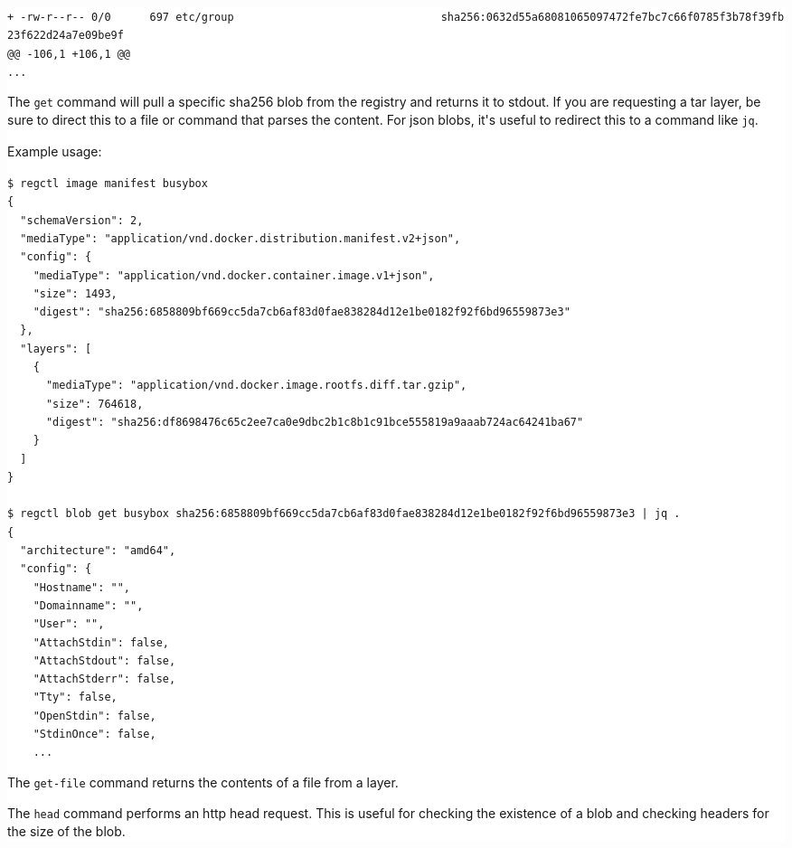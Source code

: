 ```shell
+ -rw-r--r-- 0/0      697 etc/group                                sha256:0632d55a68081065097472fe7bc7c66f0785f3b78f39fb23f622d24a7e09be9f
@@ -106,1 +106,1 @@
...
```

The `get` command will pull a specific sha256 blob from the registry and returns it to stdout.
If you are requesting a tar layer, be sure to direct this to a file or command that parses the content.
For json blobs, it's useful to redirect this to a command like `jq`.

Example usage:

```shell
$ regctl image manifest busybox
{
  "schemaVersion": 2,
  "mediaType": "application/vnd.docker.distribution.manifest.v2+json",
  "config": {
    "mediaType": "application/vnd.docker.container.image.v1+json",
    "size": 1493,
    "digest": "sha256:6858809bf669cc5da7cb6af83d0fae838284d12e1be0182f92f6bd96559873e3"
  },
  "layers": [
    {
      "mediaType": "application/vnd.docker.image.rootfs.diff.tar.gzip",
      "size": 764618,
      "digest": "sha256:df8698476c65c2ee7ca0e9dbc2b1c8b1c91bce555819a9aaab724ac64241ba67"
    }
  ]
}

$ regctl blob get busybox sha256:6858809bf669cc5da7cb6af83d0fae838284d12e1be0182f92f6bd96559873e3 | jq .
{
  "architecture": "amd64",
  "config": {
    "Hostname": "",
    "Domainname": "",
    "User": "",
    "AttachStdin": false,
    "AttachStdout": false,
    "AttachStderr": false,
    "Tty": false,
    "OpenStdin": false,
    "StdinOnce": false,
    ...
```

The `get-file` command returns the contents of a file from a layer.

The `head` command performs an http head request.
This is useful for checking the existence of a blob and checking headers for the size of the blob.
